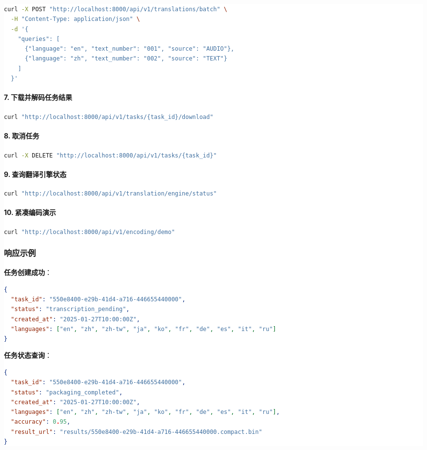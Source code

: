 ```bash
curl -X POST "http://localhost:8000/api/v1/translations/batch" \
  -H "Content-Type: application/json" \
  -d '{
    "queries": [
      {"language": "en", "text_number": "001", "source": "AUDIO"},
      {"language": "zh", "text_number": "002", "source": "TEXT"}
    ]
  }'
```

#### 7. 下载并解码任务结果

```bash
curl "http://localhost:8000/api/v1/tasks/{task_id}/download"
```

#### 8. 取消任务

```bash
curl -X DELETE "http://localhost:8000/api/v1/tasks/{task_id}"
```

#### 9. 查询翻译引擎状态

```bash
curl "http://localhost:8000/api/v1/translation/engine/status"
```

#### 10. 紧凑编码演示

```bash
curl "http://localhost:8000/api/v1/encoding/demo"
```

### 响应示例

**任务创建成功**：
```json
{
  "task_id": "550e8400-e29b-41d4-a716-446655440000",
  "status": "transcription_pending",
  "created_at": "2025-01-27T10:00:00Z",
  "languages": ["en", "zh", "zh-tw", "ja", "ko", "fr", "de", "es", "it", "ru"]
}
```

**任务状态查询**：
```json
{
  "task_id": "550e8400-e29b-41d4-a716-446655440000",
  "status": "packaging_completed",
  "created_at": "2025-01-27T10:00:00Z",
  "languages": ["en", "zh", "zh-tw", "ja", "ko", "fr", "de", "es", "it", "ru"],
  "accuracy": 0.95,
  "result_url": "results/550e8400-e29b-41d4-a716-446655440000.compact.bin"
}
```
